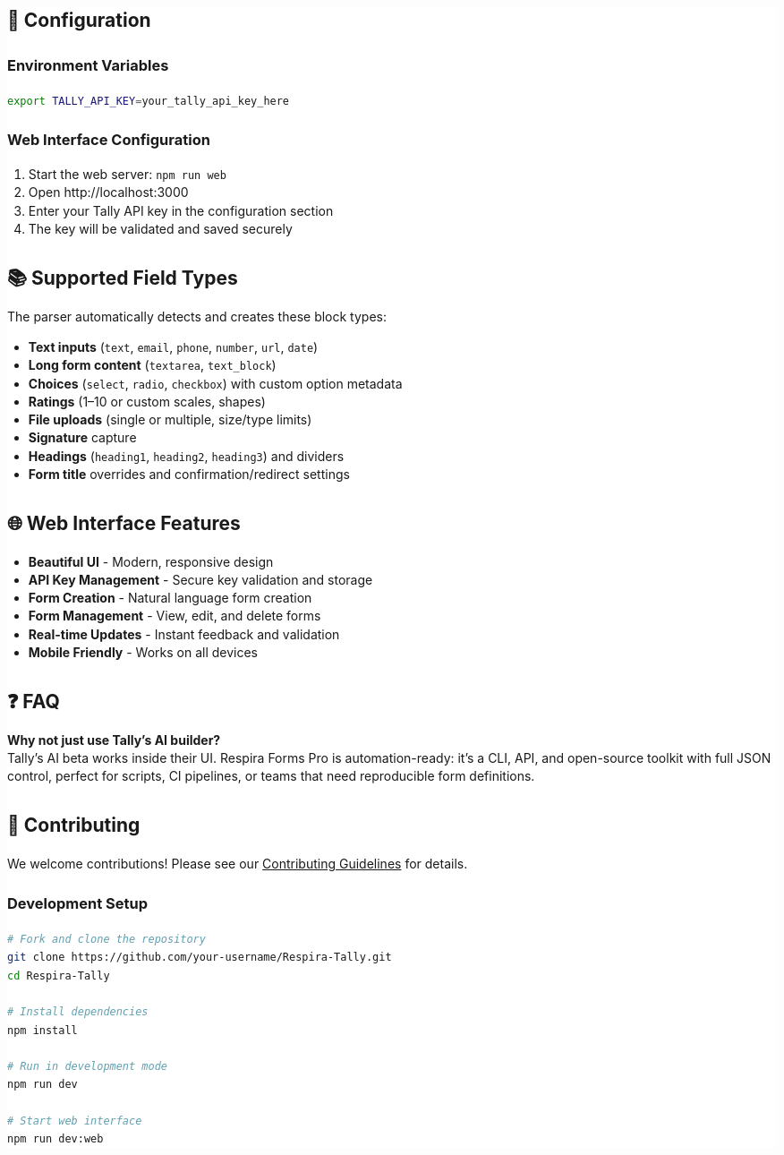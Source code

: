 ## 🔧 Configuration

### Environment Variables

```bash
export TALLY_API_KEY=your_tally_api_key_here
```

### Web Interface Configuration

1. Start the web server: `npm run web`
2. Open http://localhost:3000
3. Enter your Tally API key in the configuration section
4. The key will be validated and saved securely

## 📚 Supported Field Types

The parser automatically detects and creates these block types:

- **Text inputs** (`text`, `email`, `phone`, `number`, `url`, `date`)
- **Long form content** (`textarea`, `text_block`)
- **Choices** (`select`, `radio`, `checkbox`) with custom option metadata
- **Ratings** (1–10 or custom scales, shapes)
- **File uploads** (single or multiple, size/type limits)
- **Signature** capture
- **Headings** (`heading1`, `heading2`, `heading3`) and dividers
- **Form title** overrides and confirmation/redirect settings

## 🌐 Web Interface Features

- **Beautiful UI** - Modern, responsive design
- **API Key Management** - Secure key validation and storage
- **Form Creation** - Natural language form creation
- **Form Management** - View, edit, and delete forms
- **Real-time Updates** - Instant feedback and validation
- **Mobile Friendly** - Works on all devices

## ❓ FAQ

**Why not just use Tally’s AI builder?**  
Tally’s AI beta works inside their UI. Respira Forms Pro is automation-ready: it’s a CLI, API, and open-source toolkit with full JSON control, perfect for scripts, CI pipelines, or teams that need reproducible form definitions.

## 🤝 Contributing

We welcome contributions! Please see our [Contributing Guidelines](CONTRIBUTING.md) for details.

### Development Setup

```bash
# Fork and clone the repository
git clone https://github.com/your-username/Respira-Tally.git
cd Respira-Tally

# Install dependencies
npm install

# Run in development mode
npm run dev

# Start web interface
npm run dev:web
```